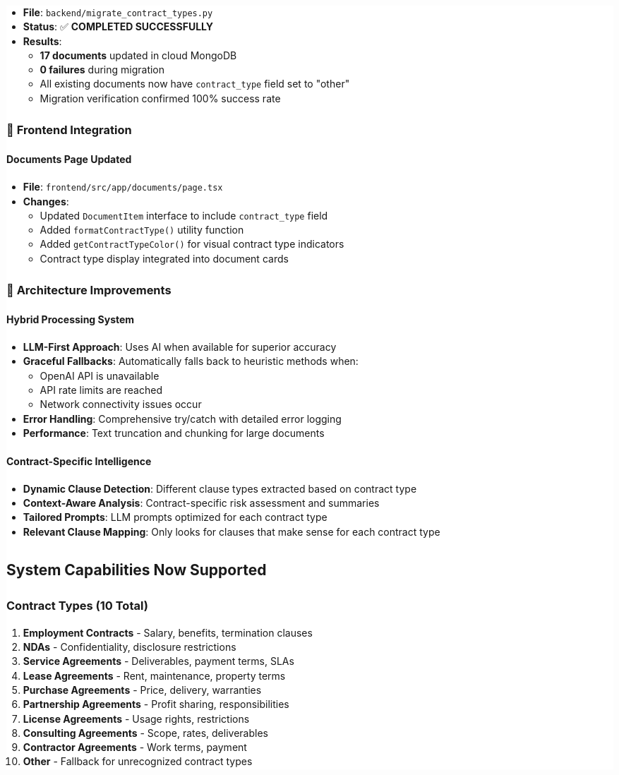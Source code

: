 - **File**: `backend/migrate_contract_types.py`
- **Status**: ✅ **COMPLETED SUCCESSFULLY**
- **Results**:
  - **17 documents** updated in cloud MongoDB
  - **0 failures** during migration
  - All existing documents now have `contract_type` field set to "other"
  - Migration verification confirmed 100% success rate

### 🎨 **Frontend Integration**

#### Documents Page Updated

- **File**: `frontend/src/app/documents/page.tsx`
- **Changes**:
  - Updated `DocumentItem` interface to include `contract_type` field
  - Added `formatContractType()` utility function
  - Added `getContractTypeColor()` for visual contract type indicators
  - Contract type display integrated into document cards

### 🔧 **Architecture Improvements**

#### Hybrid Processing System

- **LLM-First Approach**: Uses AI when available for superior accuracy
- **Graceful Fallbacks**: Automatically falls back to heuristic methods when:
  - OpenAI API is unavailable
  - API rate limits are reached
  - Network connectivity issues occur
- **Error Handling**: Comprehensive try/catch with detailed error logging
- **Performance**: Text truncation and chunking for large documents

#### Contract-Specific Intelligence

- **Dynamic Clause Detection**: Different clause types extracted based on contract type
- **Context-Aware Analysis**: Contract-specific risk assessment and summaries
- **Tailored Prompts**: LLM prompts optimized for each contract type
- **Relevant Clause Mapping**: Only looks for clauses that make sense for each contract type

## System Capabilities Now Supported

### Contract Types (10 Total)

1. **Employment Contracts** - Salary, benefits, termination clauses
2. **NDAs** - Confidentiality, disclosure restrictions
3. **Service Agreements** - Deliverables, payment terms, SLAs
4. **Lease Agreements** - Rent, maintenance, property terms
5. **Purchase Agreements** - Price, delivery, warranties
6. **Partnership Agreements** - Profit sharing, responsibilities
7. **License Agreements** - Usage rights, restrictions
8. **Consulting Agreements** - Scope, rates, deliverables
9. **Contractor Agreements** - Work terms, payment
10. **Other** - Fallback for unrecognized contract types
